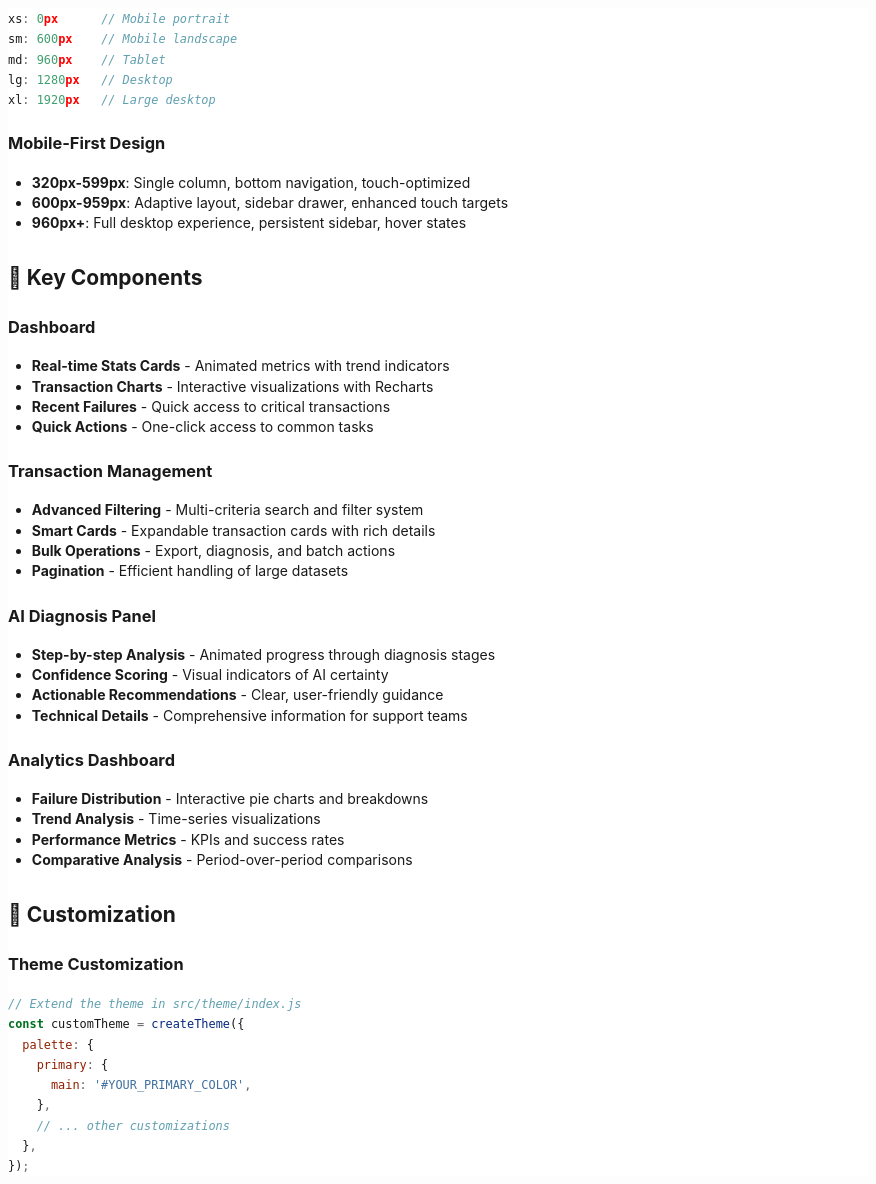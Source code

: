 ```javascript
xs: 0px      // Mobile portrait
sm: 600px    // Mobile landscape
md: 960px    // Tablet
lg: 1280px   // Desktop
xl: 1920px   // Large desktop
```

### Mobile-First Design
- **320px-599px**: Single column, bottom navigation, touch-optimized
- **600px-959px**: Adaptive layout, sidebar drawer, enhanced touch targets
- **960px+**: Full desktop experience, persistent sidebar, hover states

## 🎯 Key Components

### Dashboard
- **Real-time Stats Cards** - Animated metrics with trend indicators
- **Transaction Charts** - Interactive visualizations with Recharts
- **Recent Failures** - Quick access to critical transactions
- **Quick Actions** - One-click access to common tasks

### Transaction Management
- **Advanced Filtering** - Multi-criteria search and filter system
- **Smart Cards** - Expandable transaction cards with rich details
- **Bulk Operations** - Export, diagnosis, and batch actions
- **Pagination** - Efficient handling of large datasets

### AI Diagnosis Panel
- **Step-by-step Analysis** - Animated progress through diagnosis stages
- **Confidence Scoring** - Visual indicators of AI certainty
- **Actionable Recommendations** - Clear, user-friendly guidance
- **Technical Details** - Comprehensive information for support teams

### Analytics Dashboard
- **Failure Distribution** - Interactive pie charts and breakdowns
- **Trend Analysis** - Time-series visualizations
- **Performance Metrics** - KPIs and success rates
- **Comparative Analysis** - Period-over-period comparisons

## 🔧 Customization

### Theme Customization
```javascript
// Extend the theme in src/theme/index.js
const customTheme = createTheme({
  palette: {
    primary: {
      main: '#YOUR_PRIMARY_COLOR',
    },
    // ... other customizations
  },
});
```
